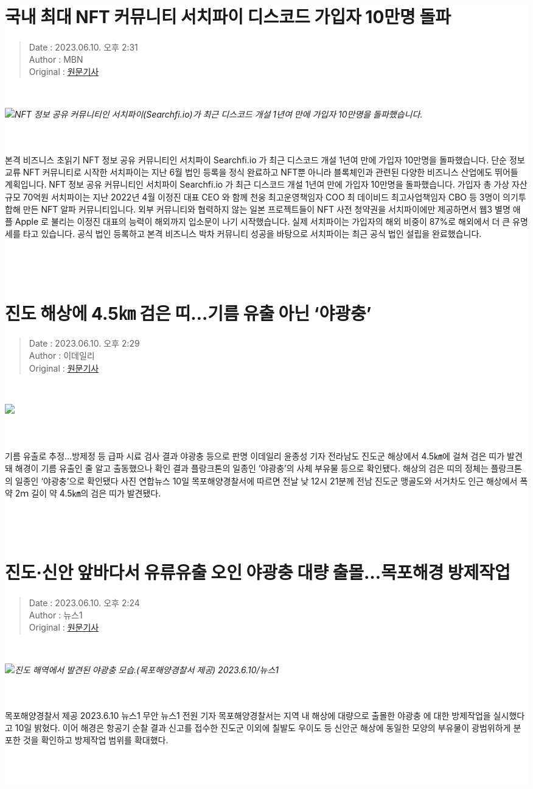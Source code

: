   
# 국내 최대 NFT 커뮤니티 서치파이 디스코드 가입자 10만명 돌파  
  
> Date : 2023.06.10. 오후 2:31  
> Author : MBN  
> Original : [원문기사](https://n.news.naver.com/mnews/article/057/0001748212?sid=101)  
<br/>  
  
<img src="https://imgnews.pstatic.net/image/057/2023/06/10/0001748212_001_20230610143101116.png?type=w647" id="img1"></img><em class="img_desc">NFT 정보 공유 커뮤니티인 서치파이(Searchfi.io)가 최근 디스코드 개설 1년여 만에 가입자 10만명을 돌파했습니다. </em>  
<br/><br/>  
  
본격 비즈니스 초읽기 NFT 정보 공유 커뮤니티인 서치파이 Searchfi.io 가 최근 디스코드 개설 1년여 만에 가입자 10만명을 돌파했습니다.
단순 정보 교류 NFT 커뮤니티로 시작한 서치파이는 지난 6월 법인 등록을 정식 완료하고 NFT뿐 아니라 블록체인과 관련된 다양한 비즈니스 산업에도 뛰어들 계획입니다.
NFT 정보 공유 커뮤니티인 서치파이 Searchfi.io 가 최근 디스코드 개설 1년여 만에 가입자 10만명을 돌파했습니다.
가입자 총 가상 자산 규모 70억원 서치파이는 지난 2022년 4월 이정진 대표 CEO 와 함께 천웅 최고운영책임자 COO 최 데이비드 최고사업책임자 CBO 등 3명이 의기투합해 만든 NFT 알파 커뮤니티입니다.
외부 커뮤니티와 협력하지 않는 일본 프로젝트들이 NFT 사전 청약권을 서치파이에만 제공하면서 웹3 별명 애플 Apple 로 불리는 이정진 대표의 능력이 해외까지 입소문이 나기 시작했습니다.
실제 서치파이는 가입자의 해외 비중이 87%로 해외에서 더 큰 유명세를 타고 있습니다.
공식 법인 등록하고 본격 비즈니스 박차 커뮤니티 성공을 바탕으로 서치파이는 최근 공식 법인 설립을 완료했습니다.  
<br/><br/><br/>  

  
# 진도 해상에 4.5㎞ 검은 띠…기름 유출 아닌 ‘야광충’  
  
> Date : 2023.06.10. 오후 2:29  
> Author : 이데일리  
> Original : [원문기사](https://n.news.naver.com/mnews/article/018/0005505159?sid=101)  
<br/>  
  
<img src="https://imgnews.pstatic.net/image/018/2023/06/10/0005505159_001_20230610142901032.jpg?type=w647" id="img1"></img>  
<br/><br/>  
  
기름 유출로 추정…방제정 등 급파 시료 검사 결과 야광충 등으로 판명 이데일리 윤종성 기자 전라남도 진도군 해상에서 4.5㎞에 걸쳐 검은 띠가 발견돼 해경이 기름 유출인 줄 알고 출동했으나 확인 결과 플랑크톤의 일종인 ‘야광충’의 사체 부유물 등으로 확인됐다.
해상의 검은 띠의 정체는 플랑크톤의 일종인 ‘야광충’으로 확인됐다 사진 연합뉴스 10일 목포해양경찰서에 따르면 전날 낮 12시 21분께 전남 진도군 맹골도와 서거차도 인근 해상에서 폭 약 2ｍ 길이 약 4.5㎞의 검은 띠가 발견됐다.  
<br/><br/><br/>  

  
# 진도·신안 앞바다서 유류유출 오인 야광충 대량 출몰…목포해경 방제작업  
  
> Date : 2023.06.10. 오후 2:24  
> Author : 뉴스1  
> Original : [원문기사](https://n.news.naver.com/mnews/article/421/0006857728?sid=101)  
<br/>  
  
<img src="https://imgnews.pstatic.net/image/421/2023/06/10/0006857728_001_20230610142401712.jpg?type=w647" id="img1"></img><em class="img_desc">진도 해역에서 발견된 야광충 모습.(목포해양경찰서 제공) 2023.6.10/뉴스1</em>  
<br/><br/>  
  
목포해양경찰서 제공 2023.6.10 뉴스1 무안 뉴스1 전원 기자 목포해양경찰서는 지역 내 해상에 대량으로 출몰한 야광충 에 대한 방제작업을 실시했다고 10일 밝혔다.
이어 해경은 항공기 순찰 결과 신고를 접수한 진도군 이외에 칠발도 우이도 등 신안군 해상에 동일한 모양의 부유물이 광범위하게 분포한 것을 확인하고 방제작업 범위를 확대했다.  
<br/><br/><br/>  
